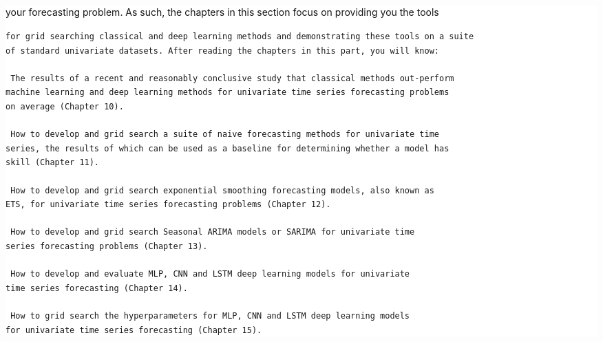 your forecasting problem. As such, the chapters in this section focus on
providing you the tools

    for grid searching classical and deep learning methods and demonstrating these tools on a suite
    of standard univariate datasets. After reading the chapters in this part, you will know:

     The results of a recent and reasonably conclusive study that classical methods out-perform
    machine learning and deep learning methods for univariate time series forecasting problems
    on average (Chapter 10).

     How to develop and grid search a suite of naive forecasting methods for univariate time
    series, the results of which can be used as a baseline for determining whether a model has
    skill (Chapter 11).

     How to develop and grid search exponential smoothing forecasting models, also known as
    ETS, for univariate time series forecasting problems (Chapter 12).

     How to develop and grid search Seasonal ARIMA models or SARIMA for univariate time
    series forecasting problems (Chapter 13).

     How to develop and evaluate MLP, CNN and LSTM deep learning models for univariate
    time series forecasting (Chapter 14).

     How to grid search the hyperparameters for MLP, CNN and LSTM deep learning models
    for univariate time series forecasting (Chapter 15).


